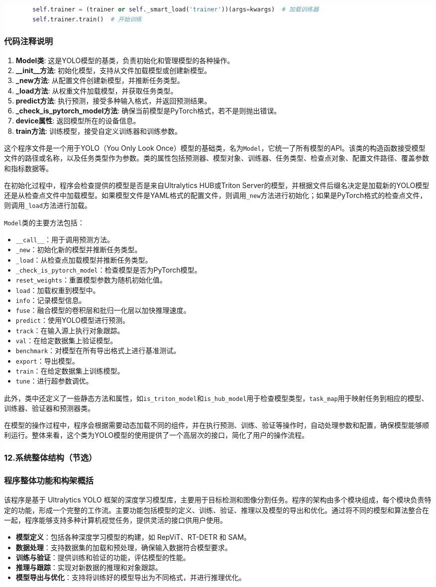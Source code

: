 ```python
        self.trainer = (trainer or self._smart_load('trainer'))(args=kwargs)  # 加载训练器
        self.trainer.train()  # 开始训练
```

### 代码注释说明
1. **Model类**: 这是YOLO模型的基类，负责初始化和管理模型的各种操作。
2. **__init__方法**: 初始化模型，支持从文件加载模型或创建新模型。
3. **_new方法**: 从配置文件创建新模型，并推断任务类型。
4. **_load方法**: 从权重文件加载模型，并获取任务类型。
5. **predict方法**: 执行预测，接受多种输入格式，并返回预测结果。
6. **_check_is_pytorch_model方法**: 确保当前模型是PyTorch格式，若不是则抛出错误。
7. **device属性**: 返回模型所在的设备信息。
8. **train方法**: 训练模型，接受自定义训练器和训练参数。

这个程序文件是一个用于YOLO（You Only Look Once）模型的基础类，名为`Model`，它统一了所有模型的API。该类的构造函数接受模型文件的路径或名称，以及任务类型作为参数。类的属性包括预测器、模型对象、训练器、任务类型、检查点对象、配置文件路径、覆盖参数和指标数据等。

在初始化过程中，程序会检查提供的模型是否是来自Ultralytics HUB或Triton Server的模型，并根据文件后缀名决定是加载新的YOLO模型还是从检查点文件中加载模型。如果模型文件是YAML格式的配置文件，则调用`_new`方法进行初始化；如果是PyTorch格式的检查点文件，则调用`_load`方法进行加载。

`Model`类的主要方法包括：
- `__call__`：用于调用预测方法。
- `_new`：初始化新的模型并推断任务类型。
- `_load`：从检查点加载模型并推断任务类型。
- `_check_is_pytorch_model`：检查模型是否为PyTorch模型。
- `reset_weights`：重置模型参数为随机初始化值。
- `load`：加载权重到模型中。
- `info`：记录模型信息。
- `fuse`：融合模型的卷积层和批归一化层以加快推理速度。
- `predict`：使用YOLO模型进行预测。
- `track`：在输入源上执行对象跟踪。
- `val`：在给定数据集上验证模型。
- `benchmark`：对模型在所有导出格式上进行基准测试。
- `export`：导出模型。
- `train`：在给定数据集上训练模型。
- `tune`：进行超参数调优。

此外，类中还定义了一些静态方法和属性，如`is_triton_model`和`is_hub_model`用于检查模型类型，`task_map`用于映射任务到相应的模型、训练器、验证器和预测器类。

在模型的操作过程中，程序会根据需要动态加载不同的组件，并在执行预测、训练、验证等操作时，自动处理参数和配置，确保模型能够顺利运行。整体来看，这个类为YOLO模型的使用提供了一个高层次的接口，简化了用户的操作流程。

### 12.系统整体结构（节选）

### 程序整体功能和构架概括

该程序是基于 Ultralytics YOLO 框架的深度学习模型库，主要用于目标检测和图像分割任务。程序的架构由多个模块组成，每个模块负责特定的功能，形成一个完整的工作流。主要功能包括模型的定义、训练、验证、推理以及模型的导出和优化。通过将不同的模型和算法整合在一起，程序能够支持多种计算机视觉任务，提供灵活的接口供用户使用。

- **模型定义**：包括各种深度学习模型的构建，如 RepViT、RT-DETR 和 SAM。
- **数据处理**：支持数据集的加载和预处理，确保输入数据符合模型要求。
- **训练与验证**：提供训练和验证的功能，评估模型的性能。
- **推理与跟踪**：实现对新数据的推理和对象跟踪。
- **模型导出与优化**：支持将训练好的模型导出为不同格式，并进行推理优化。
